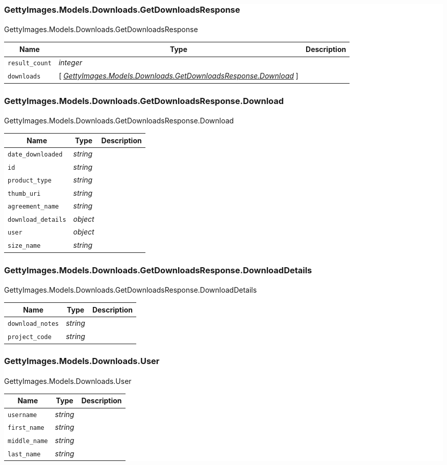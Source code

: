 <h3 id='/definitions/GettyImages.Models.Downloads.GetDownloadsResponse'>GettyImages.Models.Downloads.GetDownloadsResponse</h3>

GettyImages.Models.Downloads.GetDownloadsResponse

|Name|Type|Description|
|---|---|---|
|`result_count`|_integer_||
|`downloads`|[&nbsp;[_GettyImages.Models.Downloads.GetDownloadsResponse.Download_](#/definitions/GettyImages.Models.Downloads.GetDownloadsResponse.Download)&nbsp;]||

<h3 id='/definitions/GettyImages.Models.Downloads.GetDownloadsResponse.Download'>GettyImages.Models.Downloads.GetDownloadsResponse.Download</h3>

GettyImages.Models.Downloads.GetDownloadsResponse.Download

|Name|Type|Description|
|---|---|---|
|`date_downloaded`|_string_||
|`id`|_string_||
|`product_type`|_string_||
|`thumb_uri`|_string_||
|`agreement_name`|_string_||
|`download_details`|_object_||
|`user`|_object_||
|`size_name`|_string_||

<h3 id='/definitions/GettyImages.Models.Downloads.GetDownloadsResponse.DownloadDetails'>GettyImages.Models.Downloads.GetDownloadsResponse.DownloadDetails</h3>

GettyImages.Models.Downloads.GetDownloadsResponse.DownloadDetails

|Name|Type|Description|
|---|---|---|
|`download_notes`|_string_||
|`project_code`|_string_||

<h3 id='/definitions/GettyImages.Models.Downloads.User'>GettyImages.Models.Downloads.User</h3>

GettyImages.Models.Downloads.User

|Name|Type|Description|
|---|---|---|
|`username`|_string_||
|`first_name`|_string_||
|`middle_name`|_string_||
|`last_name`|_string_||
